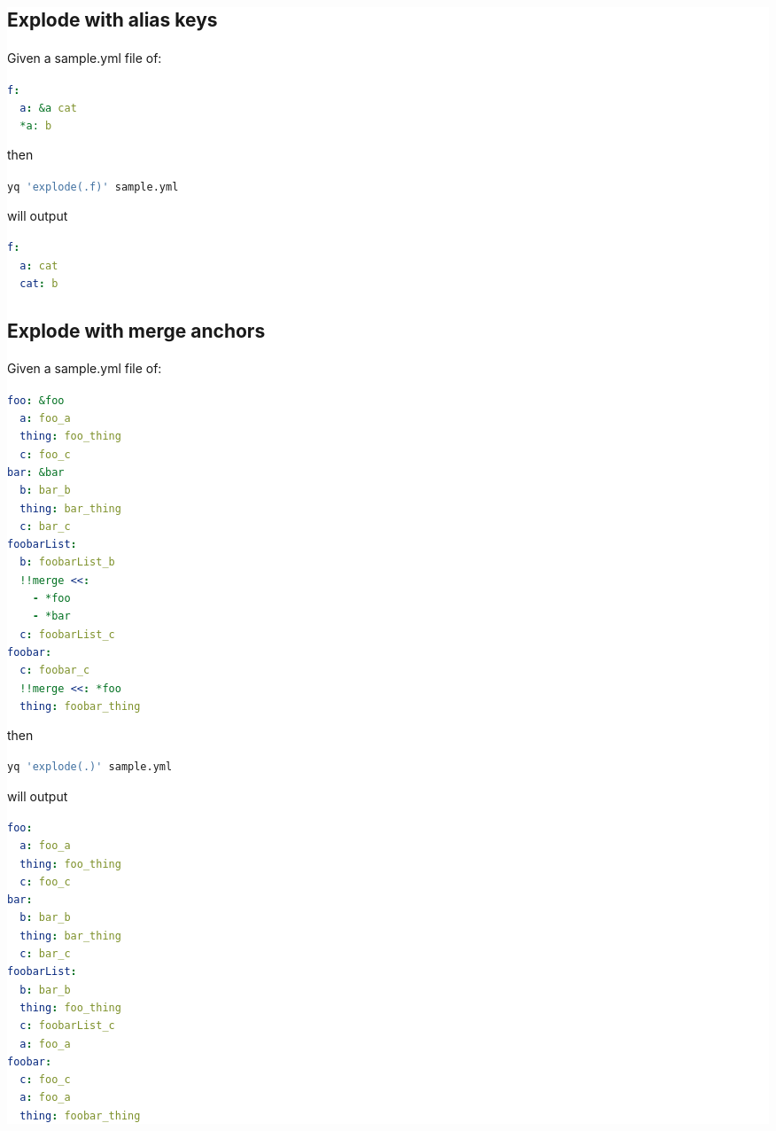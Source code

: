 ## Explode with alias keys
Given a sample.yml file of:
```yaml
f:
  a: &a cat
  *a: b
```
then
```bash
yq 'explode(.f)' sample.yml
```
will output
```yaml
f:
  a: cat
  cat: b
```

## Explode with merge anchors
Given a sample.yml file of:
```yaml
foo: &foo
  a: foo_a
  thing: foo_thing
  c: foo_c
bar: &bar
  b: bar_b
  thing: bar_thing
  c: bar_c
foobarList:
  b: foobarList_b
  !!merge <<:
    - *foo
    - *bar
  c: foobarList_c
foobar:
  c: foobar_c
  !!merge <<: *foo
  thing: foobar_thing
```
then
```bash
yq 'explode(.)' sample.yml
```
will output
```yaml
foo:
  a: foo_a
  thing: foo_thing
  c: foo_c
bar:
  b: bar_b
  thing: bar_thing
  c: bar_c
foobarList:
  b: bar_b
  thing: foo_thing
  c: foobarList_c
  a: foo_a
foobar:
  c: foo_c
  a: foo_a
  thing: foobar_thing
```

